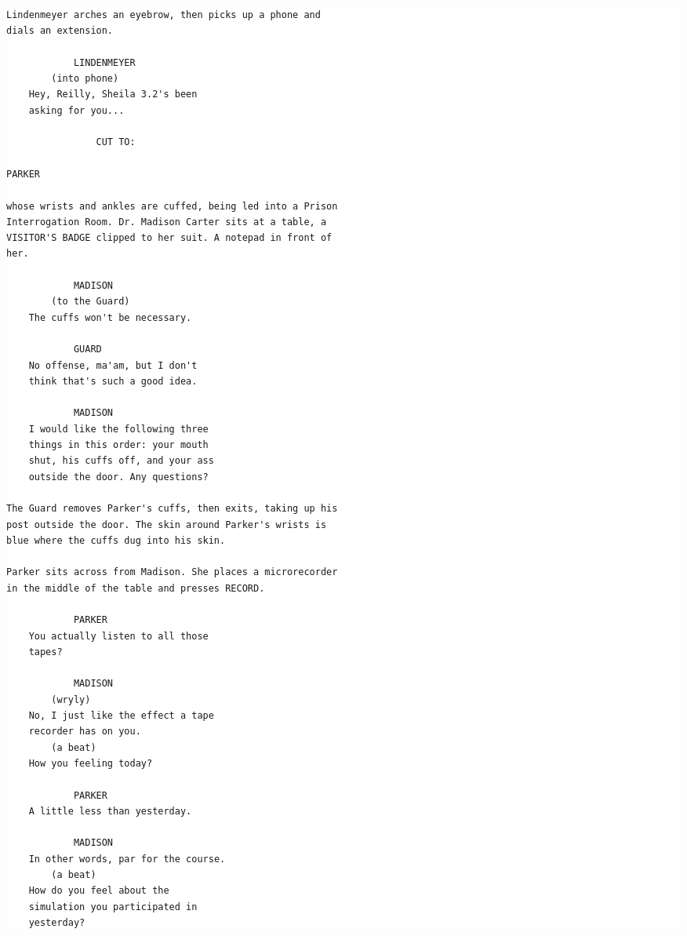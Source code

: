 	Lindenmeyer arches an eyebrow, then picks up a phone and
	dials an extension.

				LINDENMEYER
			(into phone)
		Hey, Reilly, Sheila 3.2's been
		asking for you...

					CUT TO:

	PARKER

	whose wrists and ankles are cuffed, being led into a Prison
	Interrogation Room. Dr. Madison Carter sits at a table, a
	VISITOR'S BADGE clipped to her suit. A notepad in front of
	her.

				MADISON
			(to the Guard)
		The cuffs won't be necessary.

				GUARD
		No offense, ma'am, but I don't
		think that's such a good idea.

				MADISON
		I would like the following three
		things in this order: your mouth
		shut, his cuffs off, and your ass
		outside the door. Any questions?

	The Guard removes Parker's cuffs, then exits, taking up his
	post outside the door. The skin around Parker's wrists is
	blue where the cuffs dug into his skin.

	Parker sits across from Madison. She places a microrecorder
	in the middle of the table and presses RECORD.

				PARKER
		You actually listen to all those
		tapes?

				MADISON
			(wryly)
		No, I just like the effect a tape
		recorder has on you.
			(a beat)
		How you feeling today?

				PARKER
		A little less than yesterday.

				MADISON
		In other words, par for the course.
			(a beat)
		How do you feel about the
		simulation you participated in
		yesterday?
